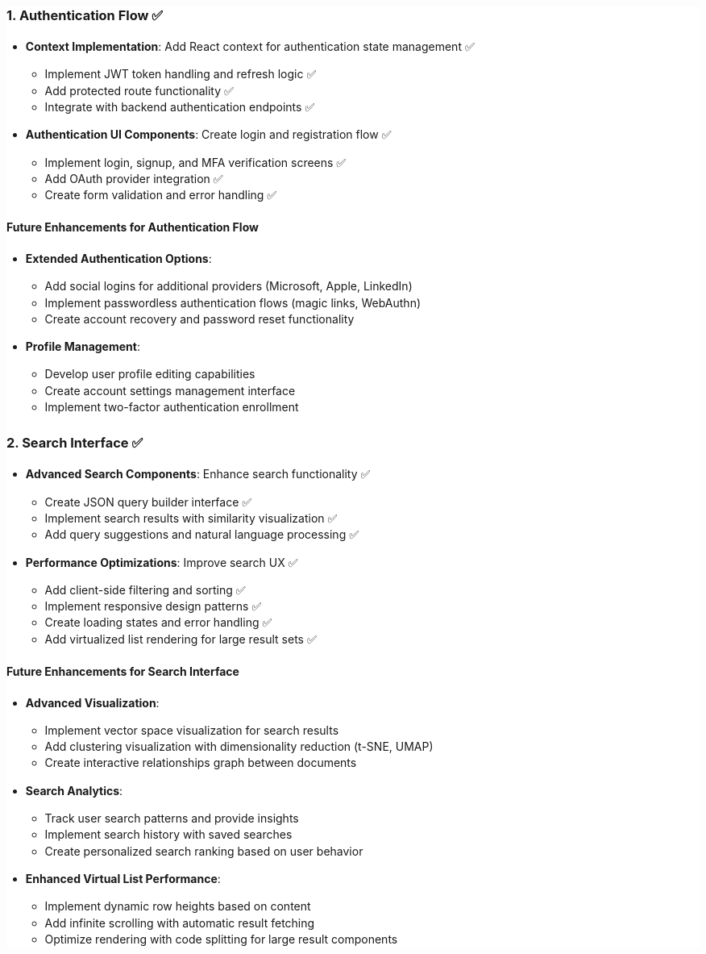 ### 1. Authentication Flow ✅

- **Context Implementation**: Add React context for authentication state management ✅

  - Implement JWT token handling and refresh logic ✅
  - Add protected route functionality ✅
  - Integrate with backend authentication endpoints ✅

- **Authentication UI Components**: Create login and registration flow ✅
  - Implement login, signup, and MFA verification screens ✅
  - Add OAuth provider integration ✅
  - Create form validation and error handling ✅

#### Future Enhancements for Authentication Flow

- **Extended Authentication Options**:

  - Add social logins for additional providers (Microsoft, Apple, LinkedIn)
  - Implement passwordless authentication flows (magic links, WebAuthn)
  - Create account recovery and password reset functionality

- **Profile Management**:
  - Develop user profile editing capabilities
  - Create account settings management interface
  - Implement two-factor authentication enrollment

### 2. Search Interface ✅

- **Advanced Search Components**: Enhance search functionality ✅

  - Create JSON query builder interface ✅
  - Implement search results with similarity visualization ✅
  - Add query suggestions and natural language processing ✅

- **Performance Optimizations**: Improve search UX ✅
  - Add client-side filtering and sorting ✅
  - Implement responsive design patterns ✅
  - Create loading states and error handling ✅
  - Add virtualized list rendering for large result sets ✅

#### Future Enhancements for Search Interface

- **Advanced Visualization**:

  - Implement vector space visualization for search results
  - Add clustering visualization with dimensionality reduction (t-SNE, UMAP)
  - Create interactive relationships graph between documents

- **Search Analytics**:

  - Track user search patterns and provide insights
  - Implement search history with saved searches
  - Create personalized search ranking based on user behavior

- **Enhanced Virtual List Performance**:

  - Implement dynamic row heights based on content
  - Add infinite scrolling with automatic result fetching
  - Optimize rendering with code splitting for large result components
